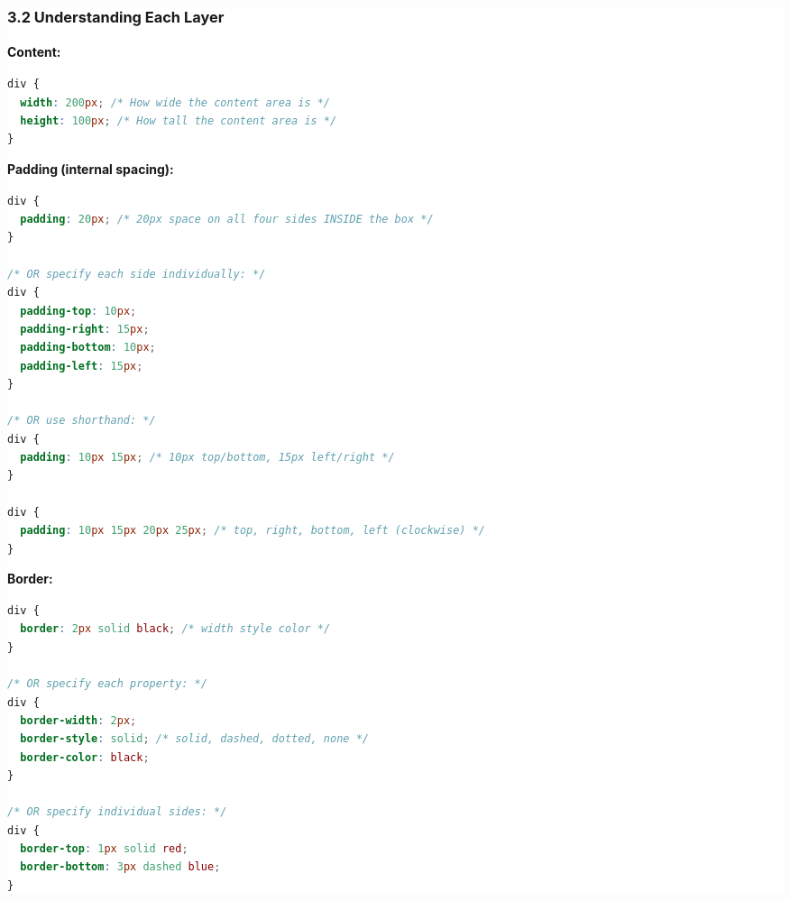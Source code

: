 ### 3.2 Understanding Each Layer

**Content:**

```css
div {
  width: 200px; /* How wide the content area is */
  height: 100px; /* How tall the content area is */
}
```

**Padding (internal spacing):**

```css
div {
  padding: 20px; /* 20px space on all four sides INSIDE the box */
}

/* OR specify each side individually: */
div {
  padding-top: 10px;
  padding-right: 15px;
  padding-bottom: 10px;
  padding-left: 15px;
}

/* OR use shorthand: */
div {
  padding: 10px 15px; /* 10px top/bottom, 15px left/right */
}

div {
  padding: 10px 15px 20px 25px; /* top, right, bottom, left (clockwise) */
}
```

**Border:**

```css
div {
  border: 2px solid black; /* width style color */
}

/* OR specify each property: */
div {
  border-width: 2px;
  border-style: solid; /* solid, dashed, dotted, none */
  border-color: black;
}

/* OR specify individual sides: */
div {
  border-top: 1px solid red;
  border-bottom: 3px dashed blue;
}
```
